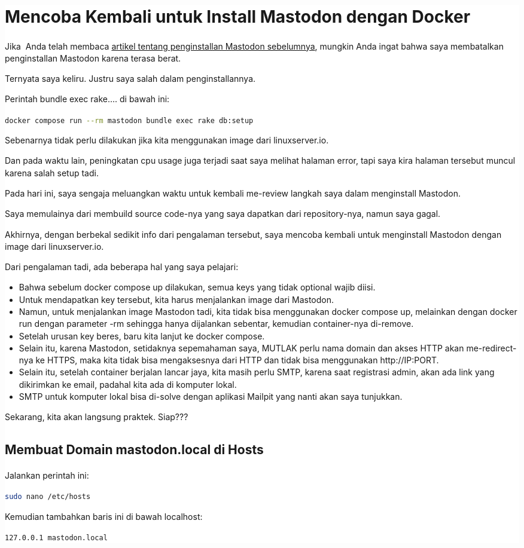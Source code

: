 # Mencoba Kembali untuk Install Mastodon dengan Docker

Jika  Anda telah membaca [artikel tentang penginstallan Mastodon sebelumnya](Mencoba%20Menginstall%20Tiga%20Social%20Media%20Self%20Hosted%20dengan%20Docker.md), mungkin Anda ingat bahwa saya membatalkan penginstallan Mastodon karena terasa berat.

Ternyata saya keliru. Justru saya salah dalam penginstallannya.

Perintah bundle exec rake.... di bawah ini:

```bash
docker compose run --rm mastodon bundle exec rake db:setup
```

Sebenarnya tidak perlu dilakukan jika kita menggunakan image dari linuxserver.io.

Dan pada waktu lain, peningkatan cpu usage juga terjadi saat saya melihat halaman error, tapi saya kira halaman tersebut muncul karena salah setup tadi.

Pada hari ini, saya sengaja meluangkan waktu untuk kembali me-review langkah saya dalam menginstall Mastodon.

Saya memulainya dari membuild source code-nya yang saya dapatkan dari repository-nya, namun saya gagal.

Akhirnya, dengan berbekal sedikit info dari pengalaman tersebut, saya mencoba kembali untuk menginstall Mastodon dengan image dari linuxserver.io.

Dari pengalaman tadi, ada beberapa hal yang saya pelajari:

-   Bahwa sebelum docker compose up dilakukan, semua keys yang tidak optional wajib diisi.
-   Untuk mendapatkan key tersebut, kita harus menjalankan image dari Mastodon.
-   Namun, untuk menjalankan image Mastodon tadi, kita tidak bisa menggunakan docker compose up, melainkan dengan docker run dengan parameter -rm sehingga hanya dijalankan sebentar, kemudian container-nya di-remove.
-   Setelah urusan key beres, baru kita lanjut ke docker compose.
-   Selain itu, karena Mastodon, setidaknya sepemahaman saya, MUTLAK perlu nama domain dan akses HTTP akan me-redirect-nya ke HTTPS, maka kita tidak bisa mengaksesnya dari HTTP dan tidak bisa menggunakan http://IP:PORT.
-   Selain itu, setelah container berjalan lancar jaya, kita masih perlu SMTP, karena saat registrasi admin, akan ada link yang dikirimkan ke email, padahal kita ada di komputer lokal.
-   SMTP untuk komputer lokal bisa di-solve dengan aplikasi Mailpit yang nanti akan saya tunjukkan.

Sekarang, kita akan langsung praktek. Siap???

## Membuat Domain mastodon.local di Hosts

Jalankan perintah ini:

```bash
sudo nano /etc/hosts
```

Kemudian tambahkan baris ini di bawah localhost:

```bash
127.0.0.1 mastodon.local
```
